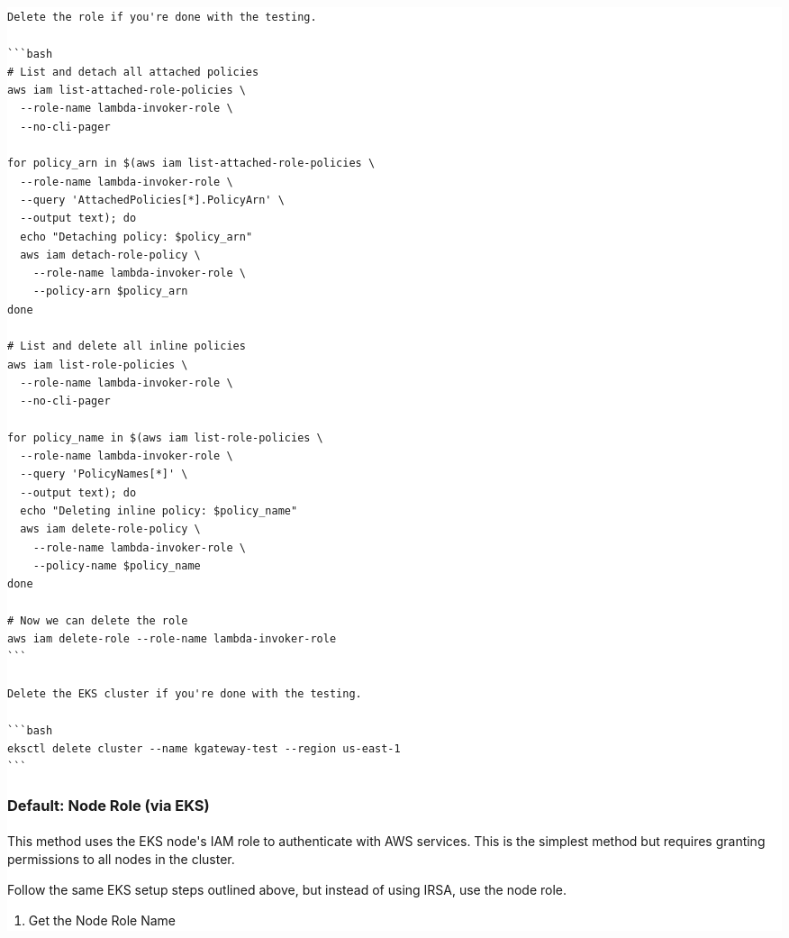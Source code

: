     Delete the role if you're done with the testing.

    ```bash
    # List and detach all attached policies
    aws iam list-attached-role-policies \
      --role-name lambda-invoker-role \
      --no-cli-pager

    for policy_arn in $(aws iam list-attached-role-policies \
      --role-name lambda-invoker-role \
      --query 'AttachedPolicies[*].PolicyArn' \
      --output text); do
      echo "Detaching policy: $policy_arn"
      aws iam detach-role-policy \
        --role-name lambda-invoker-role \
        --policy-arn $policy_arn
    done

    # List and delete all inline policies
    aws iam list-role-policies \
      --role-name lambda-invoker-role \
      --no-cli-pager

    for policy_name in $(aws iam list-role-policies \
      --role-name lambda-invoker-role \
      --query 'PolicyNames[*]' \
      --output text); do
      echo "Deleting inline policy: $policy_name"
      aws iam delete-role-policy \
        --role-name lambda-invoker-role \
        --policy-name $policy_name
    done

    # Now we can delete the role
    aws iam delete-role --role-name lambda-invoker-role
    ```

    Delete the EKS cluster if you're done with the testing.

    ```bash
    eksctl delete cluster --name kgateway-test --region us-east-1
    ```

### Default: Node Role (via EKS)

This method uses the EKS node's IAM role to authenticate with AWS services. This is the simplest method but requires granting permissions to all nodes in the cluster.

Follow the same EKS setup steps outlined above, but instead of using IRSA, use the node role.

1. Get the Node Role Name
